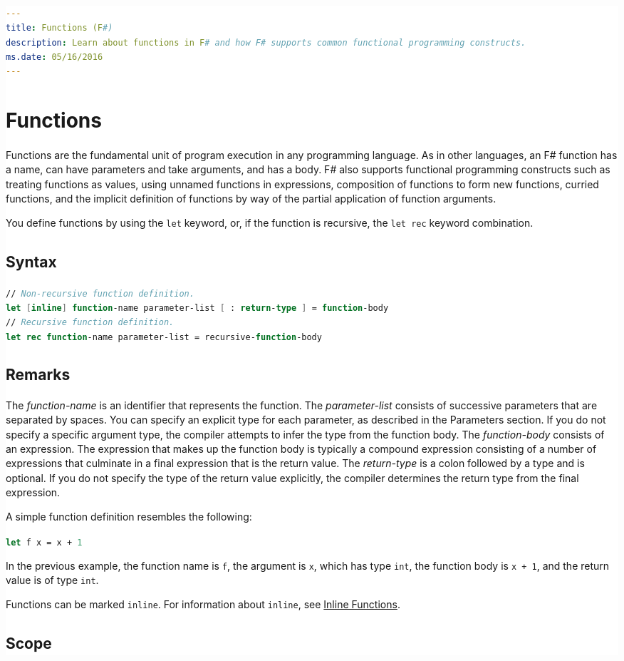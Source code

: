 ```yaml
---
title: Functions (F#)
description: Learn about functions in F# and how F# supports common functional programming constructs.
ms.date: 05/16/2016
---
```

# Functions

Functions are the fundamental unit of program execution in any programming language. As in other languages, an F# function has a name, can have parameters and take arguments, and has a body. F# also supports functional programming constructs such as treating functions as values, using unnamed functions in expressions, composition of functions to form new functions, curried functions, and the implicit definition of functions by way of the partial application of function arguments.

You define functions by using the `let` keyword, or, if the function is recursive, the `let rec` keyword combination.

## Syntax

```fsharp
// Non-recursive function definition.
let [inline] function-name parameter-list [ : return-type ] = function-body
// Recursive function definition.
let rec function-name parameter-list = recursive-function-body
```

## Remarks

The *function-name* is an identifier that represents the function. The *parameter-list* consists of successive parameters that are separated by spaces. You can specify an explicit type for each parameter, as described in the Parameters section. If you do not specify a specific argument type, the compiler attempts to infer the type from the function body. The *function-body* consists of an expression. The expression that makes up the function body is typically a compound expression consisting of a number of expressions that culminate in a final expression that is the return value. The *return-type* is a colon followed by a type and is optional. If you do not specify the type of the return value explicitly, the compiler determines the return type from the final expression.

A simple function definition resembles the following:

```fsharp
let f x = x + 1
```

In the previous example, the function name is `f`, the argument is `x`, which has type `int`, the function body is `x + 1`, and the return value is of type `int`.

Functions can be marked `inline`. For information about `inline`, see [Inline Functions](../functions/inline-functions.md).

## Scope

